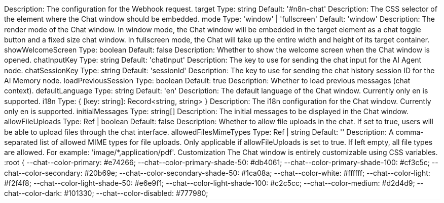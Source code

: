 Description: The configuration for the Webhook request.
target
Type: string
Default: '#n8n-chat'
Description: The CSS selector of the element where the Chat window should be embedded.
mode
Type: 'window' | 'fullscreen'
Default: 'window'
Description: The render mode of the Chat window.
In window mode, the Chat window will be embedded in the target element as a chat toggle button and a fixed size chat window.
In fullscreen mode, the Chat will take up the entire width and height of its target container.
showWelcomeScreen
Type: boolean
Default: false
Description: Whether to show the welcome screen when the Chat window is opened.
chatInputKey
Type: string
Default: 'chatInput'
Description: The key to use for sending the chat input for the AI Agent node.
chatSessionKey
Type: string
Default: 'sessionId'
Description: The key to use for sending the chat history session ID for the AI Memory node.
loadPreviousSession
Type: boolean
Default: true
Description: Whether to load previous messages (chat context).
defaultLanguage
Type: string
Default: 'en'
Description: The default language of the Chat window. Currently only en is supported.
i18n
Type: { [key: string]: Record<string, string> }
Description: The i18n configuration for the Chat window. Currently only en is supported.
initialMessages
Type: string[]
Description: The initial messages to be displayed in the Chat window.
allowFileUploads
Type: Ref<boolean> | boolean
Default: false
Description: Whether to allow file uploads in the chat. If set to true, users will be able to upload files through the chat interface.
allowedFilesMimeTypes
Type: Ref<string> | string
Default: ''
Description: A comma-separated list of allowed MIME types for file uploads. Only applicable if allowFileUploads is set to true. If left empty, all file types are allowed. For example: 'image/*,application/pdf'.
Customization
The Chat window is entirely customizable using CSS variables.
:root {
    --chat--color-primary: #e74266;
    --chat--color-primary-shade-50: #db4061;
    --chat--color-primary-shade-100: #cf3c5c;
    --chat--color-secondary: #20b69e;
    --chat--color-secondary-shade-50: #1ca08a;
    --chat--color-white: #ffffff;
    --chat--color-light: #f2f4f8;
    --chat--color-light-shade-50: #e6e9f1;
    --chat--color-light-shade-100: #c2c5cc;
    --chat--color-medium: #d2d4d9;
    --chat--color-dark: #101330;
    --chat--color-disabled: #777980;